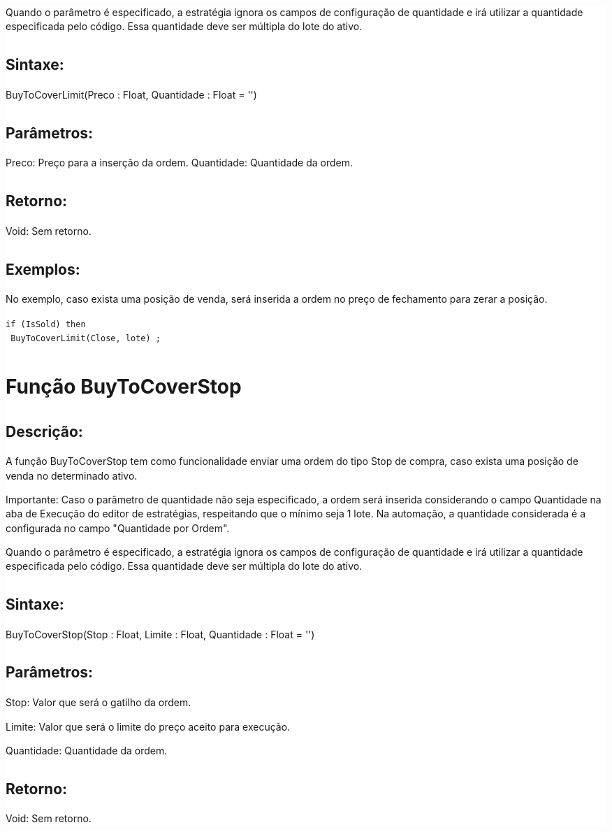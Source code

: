 Quando o parâmetro é especificado, a estratégia ignora os campos de configuração de quantidade e irá utilizar a quantidade especificada pelo código. Essa quantidade deve ser múltipla do lote do ativo.

## Sintaxe:
BuyToCoverLimit(Preco : Float,  Quantidade : Float = '')

## Parâmetros:
Preco: Preço para a inserção da ordem. Quantidade: Quantidade da ordem.

## Retorno:
Void: Sem retorno.

## Exemplos:
No exemplo, caso exista uma posição de venda, será inserida a ordem no preço de fechamento para zerar a posição.

```
if (IsSold) then
 BuyToCoverLimit(Close, lote) ;
```

# Função BuyToCoverStop

## Descrição:
A função BuyToCoverStop tem como funcionalidade enviar uma ordem do tipo Stop de compra, caso exista uma posição de venda no determinado ativo.

Importante: Caso o parâmetro de quantidade não seja especificado, a ordem será inserida considerando o campo Quantidade na aba de Execução do editor de estratégias, respeitando que o mínimo seja 1 lote. Na automação, a quantidade considerada é a configurada no campo "Quantidade por Ordem".

Quando o parâmetro é especificado, a estratégia ignora os campos de configuração de quantidade e irá utilizar a quantidade especificada pelo código. Essa quantidade deve ser múltipla do lote do ativo.

## Sintaxe:
BuyToCoverStop(Stop : Float, Limite : Float,  Quantidade : Float = '')

## Parâmetros:
Stop: Valor que será o gatilho da ordem.

Limite: Valor que será o limite do preço aceito para execução.

Quantidade: Quantidade da ordem.

## Retorno:
Void: Sem retorno.
